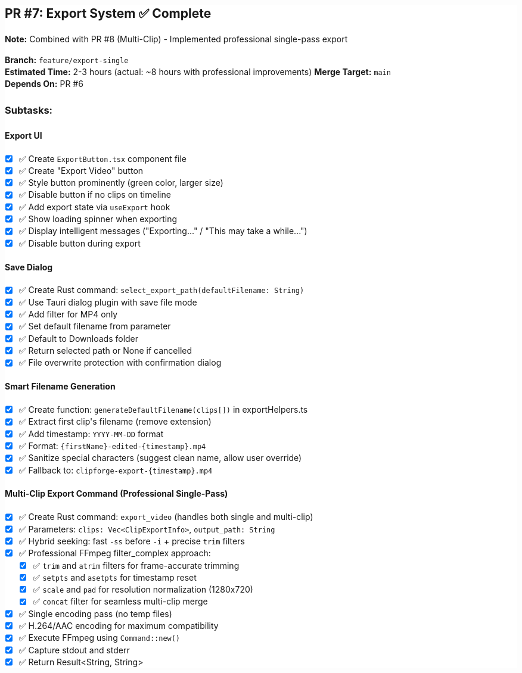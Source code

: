 
## PR #7: Export System ✅ Complete
**Note:** Combined with PR #8 (Multi-Clip) - Implemented professional single-pass export

**Branch:** `feature/export-single`  
**Estimated Time:** 2-3 hours (actual: ~8 hours with professional improvements)
**Merge Target:** `main`  
**Depends On:** PR #6

### Subtasks:

#### Export UI
- [x] ✅ Create `ExportButton.tsx` component file
- [x] ✅ Create "Export Video" button
- [x] ✅ Style button prominently (green color, larger size)
- [x] ✅ Disable button if no clips on timeline
- [x] ✅ Add export state via `useExport` hook
- [x] ✅ Show loading spinner when exporting
- [x] ✅ Display intelligent messages ("Exporting..." / "This may take a while...")
- [x] ✅ Disable button during export

#### Save Dialog
- [x] ✅ Create Rust command: `select_export_path(defaultFilename: String)`
- [x] ✅ Use Tauri dialog plugin with save file mode
- [x] ✅ Add filter for MP4 only
- [x] ✅ Set default filename from parameter
- [x] ✅ Default to Downloads folder
- [x] ✅ Return selected path or None if cancelled
- [x] ✅ File overwrite protection with confirmation dialog

#### Smart Filename Generation
- [x] ✅ Create function: `generateDefaultFilename(clips[])` in exportHelpers.ts
- [x] ✅ Extract first clip's filename (remove extension)
- [x] ✅ Add timestamp: `YYYY-MM-DD` format
- [x] ✅ Format: `{firstName}-edited-{timestamp}.mp4`
- [x] ✅ Sanitize special characters (suggest clean name, allow user override)
- [x] ✅ Fallback to: `clipforge-export-{timestamp}.mp4`

#### Multi-Clip Export Command (Professional Single-Pass)
- [x] ✅ Create Rust command: `export_video` (handles both single and multi-clip)
- [x] ✅ Parameters: `clips: Vec<ClipExportInfo>`, `output_path: String`
- [x] ✅ Hybrid seeking: fast `-ss` before `-i` + precise `trim` filters
- [x] ✅ Professional FFmpeg filter_complex approach:
  - [x] ✅ `trim` and `atrim` filters for frame-accurate trimming
  - [x] ✅ `setpts` and `asetpts` for timestamp reset
  - [x] ✅ `scale` and `pad` for resolution normalization (1280x720)
  - [x] ✅ `concat` filter for seamless multi-clip merge
- [x] ✅ Single encoding pass (no temp files)
- [x] ✅ H.264/AAC encoding for maximum compatibility
- [x] ✅ Execute FFmpeg using `Command::new()`
- [x] ✅ Capture stdout and stderr
- [x] ✅ Return Result<String, String>
